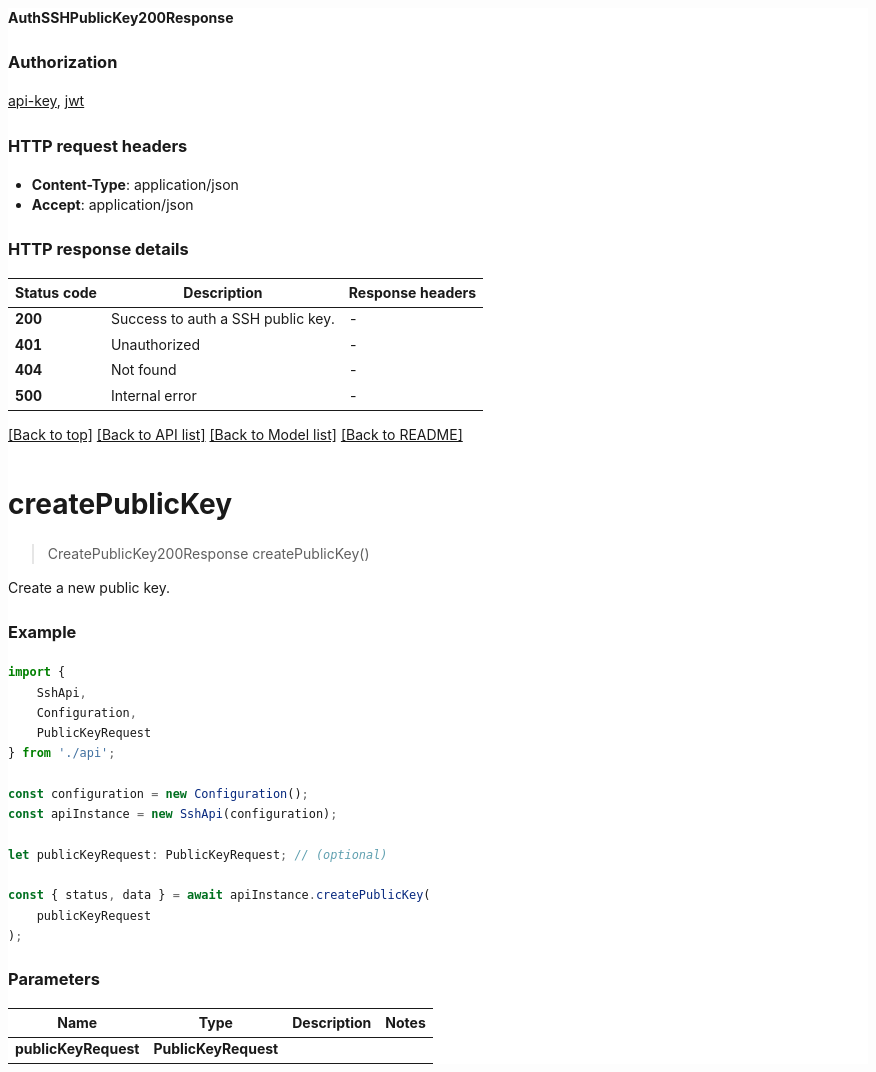 **AuthSSHPublicKey200Response**

### Authorization

[api-key](../README.md#api-key), [jwt](../README.md#jwt)

### HTTP request headers

 - **Content-Type**: application/json
 - **Accept**: application/json


### HTTP response details
| Status code | Description | Response headers |
|-------------|-------------|------------------|
|**200** | Success to auth a SSH public key. |  -  |
|**401** | Unauthorized |  -  |
|**404** | Not found |  -  |
|**500** | Internal error |  -  |

[[Back to top]](#) [[Back to API list]](../README.md#documentation-for-api-endpoints) [[Back to Model list]](../README.md#documentation-for-models) [[Back to README]](../README.md)

# **createPublicKey**
> CreatePublicKey200Response createPublicKey()

Create a new public key.

### Example

```typescript
import {
    SshApi,
    Configuration,
    PublicKeyRequest
} from './api';

const configuration = new Configuration();
const apiInstance = new SshApi(configuration);

let publicKeyRequest: PublicKeyRequest; // (optional)

const { status, data } = await apiInstance.createPublicKey(
    publicKeyRequest
);
```

### Parameters

|Name | Type | Description  | Notes|
|------------- | ------------- | ------------- | -------------|
| **publicKeyRequest** | **PublicKeyRequest**|  | |

